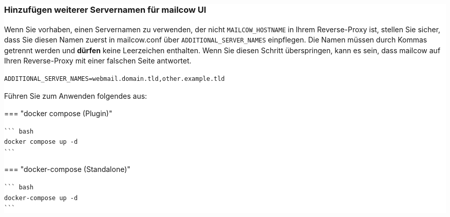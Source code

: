 ### Hinzufügen weiterer Servernamen für mailcow UI

Wenn Sie vorhaben, einen Servernamen zu verwenden, der nicht `MAILCOW_HOSTNAME` in Ihrem Reverse-Proxy ist, stellen Sie sicher, dass Sie diesen Namen zuerst in mailcow.conf über `ADDITIONAL_SERVER_NAMES` einpflegen. Die Namen müssen durch Kommas getrennt werden und **dürfen** keine Leerzeichen enthalten. Wenn Sie diesen Schritt überspringen, kann es sein, dass mailcow auf Ihren Reverse-Proxy mit einer falschen Seite antwortet.

```
ADDITIONAL_SERVER_NAMES=webmail.domain.tld,other.example.tld
```

Führen Sie zum Anwenden folgendes aus:

=== "docker compose (Plugin)"

    ``` bash
    docker compose up -d
    ```

=== "docker-compose (Standalone)"

    ``` bash
    docker-compose up -d
    ```
